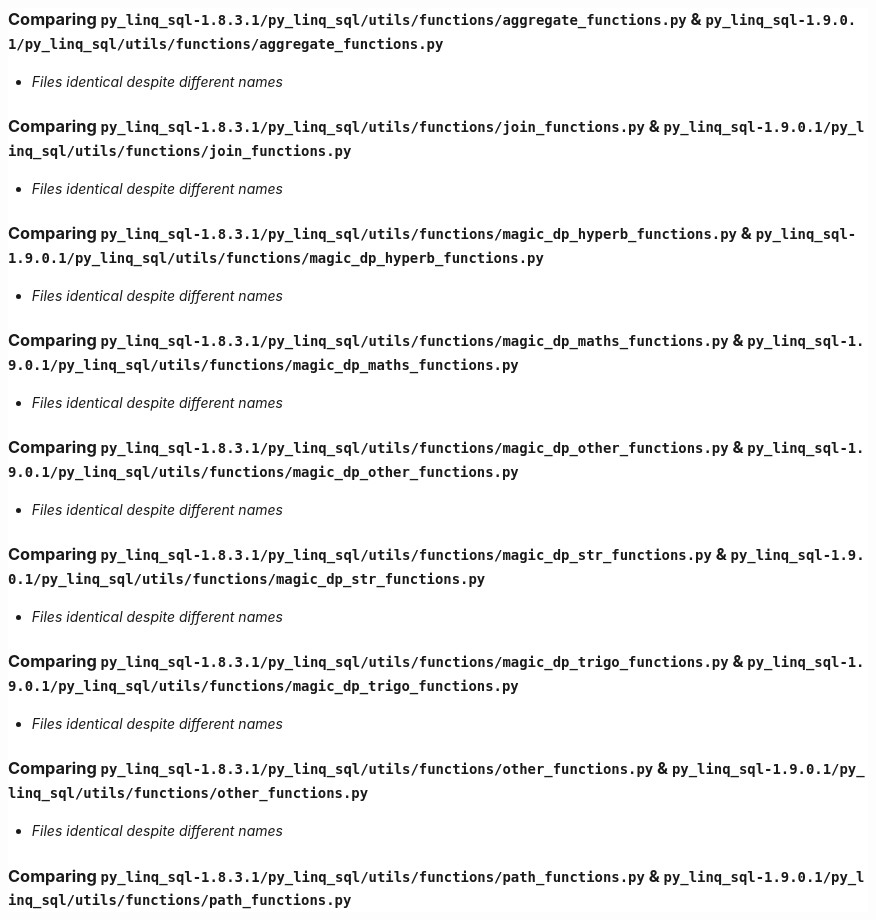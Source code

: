 ### Comparing `py_linq_sql-1.8.3.1/py_linq_sql/utils/functions/aggregate_functions.py` & `py_linq_sql-1.9.0.1/py_linq_sql/utils/functions/aggregate_functions.py`

 * *Files identical despite different names*

### Comparing `py_linq_sql-1.8.3.1/py_linq_sql/utils/functions/join_functions.py` & `py_linq_sql-1.9.0.1/py_linq_sql/utils/functions/join_functions.py`

 * *Files identical despite different names*

### Comparing `py_linq_sql-1.8.3.1/py_linq_sql/utils/functions/magic_dp_hyperb_functions.py` & `py_linq_sql-1.9.0.1/py_linq_sql/utils/functions/magic_dp_hyperb_functions.py`

 * *Files identical despite different names*

### Comparing `py_linq_sql-1.8.3.1/py_linq_sql/utils/functions/magic_dp_maths_functions.py` & `py_linq_sql-1.9.0.1/py_linq_sql/utils/functions/magic_dp_maths_functions.py`

 * *Files identical despite different names*

### Comparing `py_linq_sql-1.8.3.1/py_linq_sql/utils/functions/magic_dp_other_functions.py` & `py_linq_sql-1.9.0.1/py_linq_sql/utils/functions/magic_dp_other_functions.py`

 * *Files identical despite different names*

### Comparing `py_linq_sql-1.8.3.1/py_linq_sql/utils/functions/magic_dp_str_functions.py` & `py_linq_sql-1.9.0.1/py_linq_sql/utils/functions/magic_dp_str_functions.py`

 * *Files identical despite different names*

### Comparing `py_linq_sql-1.8.3.1/py_linq_sql/utils/functions/magic_dp_trigo_functions.py` & `py_linq_sql-1.9.0.1/py_linq_sql/utils/functions/magic_dp_trigo_functions.py`

 * *Files identical despite different names*

### Comparing `py_linq_sql-1.8.3.1/py_linq_sql/utils/functions/other_functions.py` & `py_linq_sql-1.9.0.1/py_linq_sql/utils/functions/other_functions.py`

 * *Files identical despite different names*

### Comparing `py_linq_sql-1.8.3.1/py_linq_sql/utils/functions/path_functions.py` & `py_linq_sql-1.9.0.1/py_linq_sql/utils/functions/path_functions.py`
